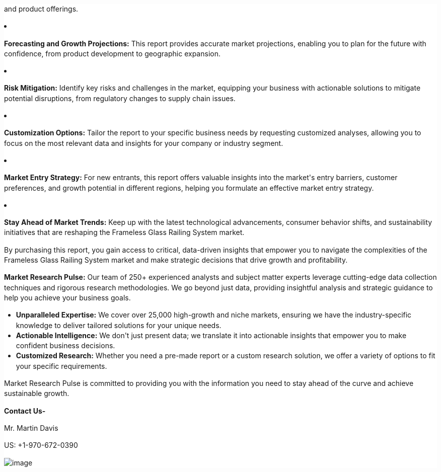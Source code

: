 and product offerings.</p></li><li><p><strong>Forecasting and Growth Projections:</strong> This report provides accurate market projections, enabling you to plan for the future with confidence, from product development to geographic expansion.</p></li><li><p><strong>Risk Mitigation:</strong> Identify key risks and challenges in the market, equipping your business with actionable solutions to mitigate potential disruptions, from regulatory changes to supply chain issues.</p></li><li><p><strong>Customization Options:</strong> Tailor the report to your specific business needs by requesting customized analyses, allowing you to focus on the most relevant data and insights for your company or industry segment.</p></li><li><p><strong>Market Entry Strategy:</strong> For new entrants, this report offers valuable insights into the market's entry barriers, customer preferences, and growth potential in different regions, helping you formulate an effective market entry strategy.</p></li><li><p><strong>Stay Ahead of Market Trends:</strong> Keep up with the latest technological advancements, consumer behavior shifts, and sustainability initiatives that are reshaping the Frameless Glass Railing System market.</p></li></ol><p>By purchasing this report, you gain access to critical, data-driven insights that empower you to navigate the complexities of the Frameless Glass Railing System market and make strategic decisions that drive growth and profitability.</p><p><strong>Market Research Pulse:</strong>&nbsp;Our team of 250+ experienced analysts and subject matter experts leverage cutting-edge data collection techniques and rigorous research methodologies. We go beyond just data, providing insightful analysis and strategic guidance to help you achieve your business goals.</p><ul><li><strong>Unparalleled Expertise:</strong>&nbsp;We cover over 25,000 high-growth and niche markets, ensuring we have the industry-specific knowledge to deliver tailored solutions for your unique needs.</li><li><strong>Actionable Intelligence:</strong>&nbsp;We don't just present data; we translate it into actionable insights that empower you to make confident business decisions.</li><li><strong>Customized Research:</strong>&nbsp;Whether you need a pre-made report or a custom research solution, we offer a variety of options to fit your specific requirements.</li></ul><p>Market Research Pulse is committed to providing you with the information you need to stay ahead of the curve and achieve sustainable growth.</p><p><strong>Contact Us-</strong></p><p>Mr. Martin Davis</p><p>US: +1-970-672-0390</p>
![image](https://github.com/user-attachments/assets/cf973526-3f11-48da-b912-322cb5a71e45)
